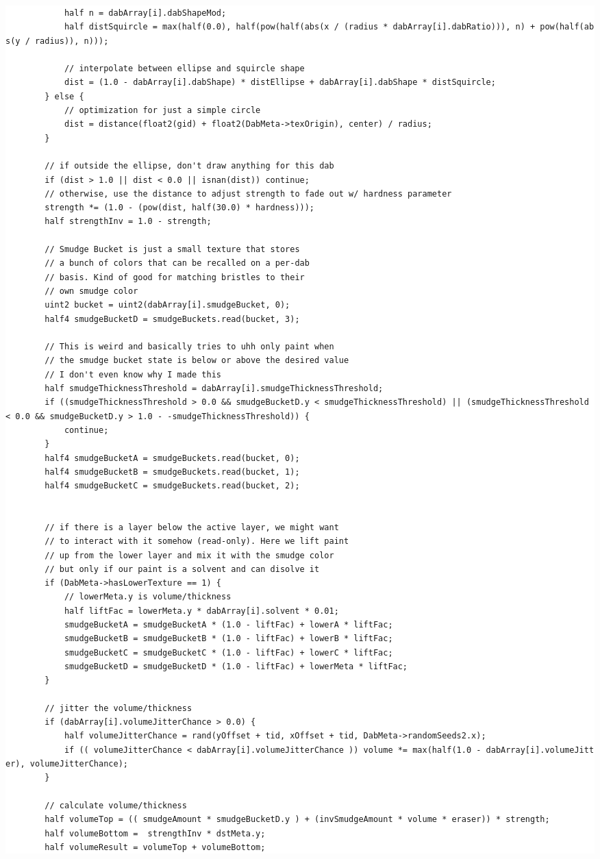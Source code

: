 ```
            half n = dabArray[i].dabShapeMod;
            half distSquircle = max(half(0.0), half(pow(half(abs(x / (radius * dabArray[i].dabRatio))), n) + pow(half(abs(y / radius)), n)));

            // interpolate between ellipse and squircle shape
            dist = (1.0 - dabArray[i].dabShape) * distEllipse + dabArray[i].dabShape * distSquircle;
        } else {
            // optimization for just a simple circle
            dist = distance(float2(gid) + float2(DabMeta->texOrigin), center) / radius;
        }
        
        // if outside the ellipse, don't draw anything for this dab
        if (dist > 1.0 || dist < 0.0 || isnan(dist)) continue;
        // otherwise, use the distance to adjust strength to fade out w/ hardness parameter
        strength *= (1.0 - (pow(dist, half(30.0) * hardness)));
        half strengthInv = 1.0 - strength;
        
        // Smudge Bucket is just a small texture that stores
        // a bunch of colors that can be recalled on a per-dab
        // basis. Kind of good for matching bristles to their
        // own smudge color
        uint2 bucket = uint2(dabArray[i].smudgeBucket, 0);
        half4 smudgeBucketD = smudgeBuckets.read(bucket, 3);
        
        // This is weird and basically tries to uhh only paint when
        // the smudge bucket state is below or above the desired value
        // I don't even know why I made this
        half smudgeThicknessThreshold = dabArray[i].smudgeThicknessThreshold;
        if ((smudgeThicknessThreshold > 0.0 && smudgeBucketD.y < smudgeThicknessThreshold) || (smudgeThicknessThreshold < 0.0 && smudgeBucketD.y > 1.0 - -smudgeThicknessThreshold)) {
            continue;
        }
        half4 smudgeBucketA = smudgeBuckets.read(bucket, 0);
        half4 smudgeBucketB = smudgeBuckets.read(bucket, 1);
        half4 smudgeBucketC = smudgeBuckets.read(bucket, 2);
        
        
        // if there is a layer below the active layer, we might want
        // to interact with it somehow (read-only). Here we lift paint
        // up from the lower layer and mix it with the smudge color
        // but only if our paint is a solvent and can disolve it
        if (DabMeta->hasLowerTexture == 1) {
            // lowerMeta.y is volume/thickness
            half liftFac = lowerMeta.y * dabArray[i].solvent * 0.01;
            smudgeBucketA = smudgeBucketA * (1.0 - liftFac) + lowerA * liftFac;
            smudgeBucketB = smudgeBucketB * (1.0 - liftFac) + lowerB * liftFac;
            smudgeBucketC = smudgeBucketC * (1.0 - liftFac) + lowerC * liftFac;
            smudgeBucketD = smudgeBucketD * (1.0 - liftFac) + lowerMeta * liftFac;
        }
        
        // jitter the volume/thickness
        if (dabArray[i].volumeJitterChance > 0.0) {
            half volumeJitterChance = rand(yOffset + tid, xOffset + tid, DabMeta->randomSeeds2.x);
            if (( volumeJitterChance < dabArray[i].volumeJitterChance )) volume *= max(half(1.0 - dabArray[i].volumeJitter), volumeJitterChance);
        }
        
        // calculate volume/thickness
        half volumeTop = (( smudgeAmount * smudgeBucketD.y ) + (invSmudgeAmount * volume * eraser)) * strength;
        half volumeBottom =  strengthInv * dstMeta.y;
        half volumeResult = volumeTop + volumeBottom;
```